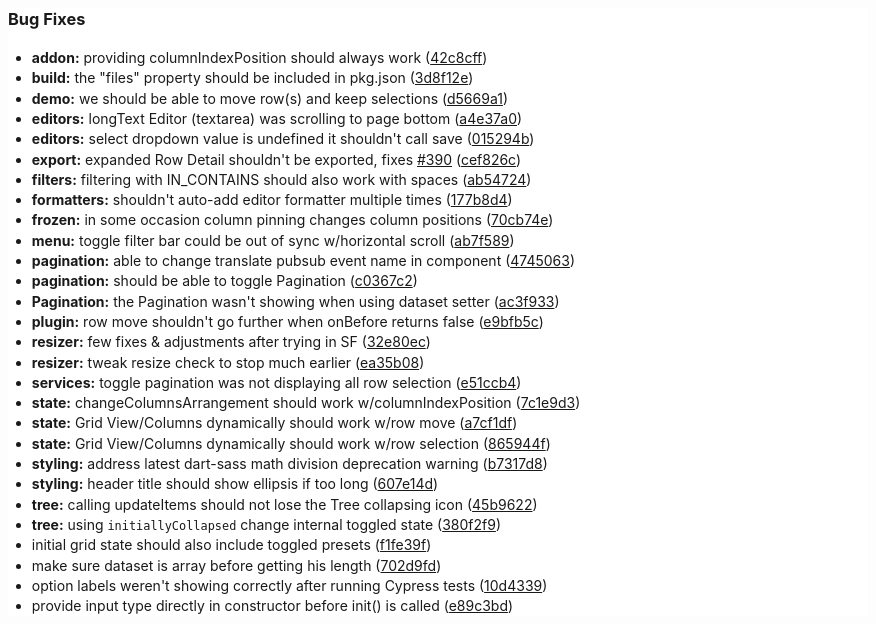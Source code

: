 
### Bug Fixes

* **addon:** providing columnIndexPosition should always work ([42c8cff](https://github.com/ghiscoding/slickgrid-universal/commit/42c8cff7dd6cf9103149445969be289710549590))
* **build:** the "files" property should be included in pkg.json ([3d8f12e](https://github.com/ghiscoding/slickgrid-universal/commit/3d8f12e5f55079445c6fb5cde767f8e0b4511ebb))
* **demo:** we should be able to move row(s) and keep selections ([d5669a1](https://github.com/ghiscoding/slickgrid-universal/commit/d5669a1d9c07680540d084dad6e1ef06faca0357))
* **editors:** longText Editor (textarea) was scrolling to page bottom ([a4e37a0](https://github.com/ghiscoding/slickgrid-universal/commit/a4e37a0baf329a100f72fe12c35af67fa072829a))
* **editors:** select dropdown value is undefined it shouldn't call save ([015294b](https://github.com/ghiscoding/slickgrid-universal/commit/015294b86e431e8109ce540dda7856b7e9e27575))
* **export:** expanded Row Detail shouldn't be exported, fixes [#390](https://github.com/ghiscoding/slickgrid-universal/issues/390) ([cef826c](https://github.com/ghiscoding/slickgrid-universal/commit/cef826c1deb458c316bdeaa4fdeba27e748595f3))
* **filters:** filtering with IN_CONTAINS should also work with spaces ([ab54724](https://github.com/ghiscoding/slickgrid-universal/commit/ab5472437b94fe81270f809ab6fd00f204c688b8))
* **formatters:** shouldn't auto-add editor formatter multiple times ([177b8d4](https://github.com/ghiscoding/slickgrid-universal/commit/177b8d44cddbbcdece48360071fbed25ceab10eb))
* **frozen:** in some occasion column pinning changes column positions ([70cb74e](https://github.com/ghiscoding/slickgrid-universal/commit/70cb74ef1119a60b37d438130d4a463a87a8939a))
* **menu:** toggle filter bar could be out of sync w/horizontal scroll ([ab7f589](https://github.com/ghiscoding/slickgrid-universal/commit/ab7f58929b10d1b250765b707363aedd9f9d7866))
* **pagination:** able to change translate pubsub event name in component ([4745063](https://github.com/ghiscoding/slickgrid-universal/commit/4745063930374a21986fc11d736d3bd05c9d6e41))
* **pagination:** should be able to toggle Pagination ([c0367c2](https://github.com/ghiscoding/slickgrid-universal/commit/c0367c24da2ccb3558e1b27f8e70a81d84201479))
* **Pagination:** the Pagination wasn't showing when using dataset setter ([ac3f933](https://github.com/ghiscoding/slickgrid-universal/commit/ac3f933d9829edcf89e5ea15571da9a7e4b7c4ba))
* **plugin:** row move shouldn't go further when onBefore returns false ([e9bfb5c](https://github.com/ghiscoding/slickgrid-universal/commit/e9bfb5ceba6a18a020b8b34f72abba6e3d13d8b8))
* **resizer:** few fixes & adjustments after trying in SF ([32e80ec](https://github.com/ghiscoding/slickgrid-universal/commit/32e80ecdbc5072c1619593d101289a3c1ea92b3a))
* **resizer:** tweak resize check to stop much earlier ([ea35b08](https://github.com/ghiscoding/slickgrid-universal/commit/ea35b08973e7b58b49969337875816bcad78e0ba))
* **services:** toggle pagination was not displaying all row selection ([e51ccb4](https://github.com/ghiscoding/slickgrid-universal/commit/e51ccb4352bf3a578159b8b63f0a6caf891c382a))
* **state:** changeColumnsArrangement should work w/columnIndexPosition ([7c1e9d3](https://github.com/ghiscoding/slickgrid-universal/commit/7c1e9d3d243988d6d99a9696b0afbe8f62ac45b4))
* **state:** Grid View/Columns dynamically should work w/row move ([a7cf1df](https://github.com/ghiscoding/slickgrid-universal/commit/a7cf1dfb73c770908aadf01fd67680c985449f9d))
* **state:** Grid View/Columns dynamically should work w/row selection ([865944f](https://github.com/ghiscoding/slickgrid-universal/commit/865944f5d6aadc0c05c7f83db7c11a569a33118f))
* **styling:** address latest dart-sass math division deprecation warning ([b7317d8](https://github.com/ghiscoding/slickgrid-universal/commit/b7317d8fa619b35fb65789e12b268d65ff65968c))
* **styling:** header title should show ellipsis if too long ([607e14d](https://github.com/ghiscoding/slickgrid-universal/commit/607e14d7fffa4f9854eff5103e1a1a0881664286))
* **tree:** calling updateItems should not lose the Tree collapsing icon ([45b9622](https://github.com/ghiscoding/slickgrid-universal/commit/45b96225dd5a676b6a85bbb2c8146137eb95b33f))
* **tree:** using `initiallyCollapsed` change internal toggled state ([380f2f9](https://github.com/ghiscoding/slickgrid-universal/commit/380f2f903d9908e2bed5b3f44d04e28e5d5b9c63))
* initial grid state should also include toggled presets ([f1fe39f](https://github.com/ghiscoding/slickgrid-universal/commit/f1fe39f5d68487e815be7fd3d7ca5a6fd4cba7c6))
* make sure dataset is array before getting his length ([702d9fd](https://github.com/ghiscoding/slickgrid-universal/commit/702d9fddb5e753bfa5323bd2f25fd0bb33cb749a))
* option labels weren't showing correctly after running Cypress tests ([10d4339](https://github.com/ghiscoding/slickgrid-universal/commit/10d4339da70cce4977707a6a19a79cceb4bf87df))
* provide input type directly in constructor before init() is called ([e89c3bd](https://github.com/ghiscoding/slickgrid-universal/commit/e89c3bd3da66e4b16342cefe1eedd5df96363e45))
